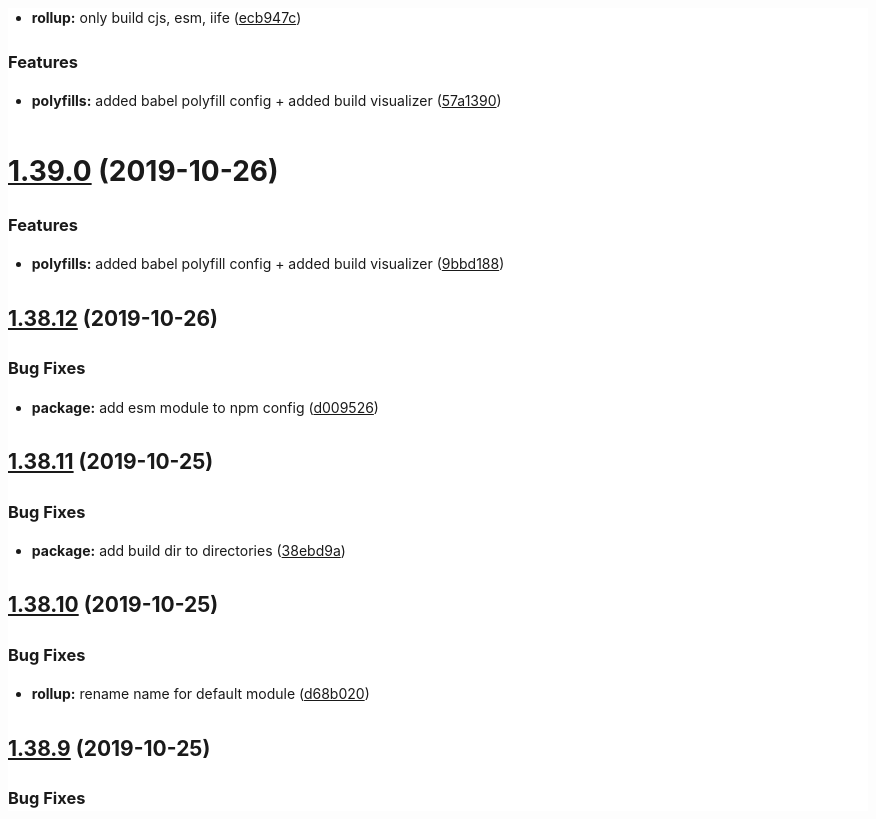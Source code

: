 * **rollup:** only build cjs, esm, iife ([ecb947c](https://github.com/basics/vector/commit/ecb947c914656870feb98672e755c871e4131603))


### Features

* **polyfills:** added babel polyfill config + added build visualizer ([57a1390](https://github.com/basics/vector/commit/57a13909684f010e09ac891fa9b5cdde50f5f2e1))

# [1.39.0](https://github.com/basics/vector/compare/v1.38.12...v1.39.0) (2019-10-26)


### Features

* **polyfills:** added babel polyfill config + added build visualizer ([9bbd188](https://github.com/basics/vector/commit/9bbd1887489e0551bd672c3ec2b19a7c46937a45))

## [1.38.12](https://github.com/basics/vector/compare/v1.38.11...v1.38.12) (2019-10-26)


### Bug Fixes

* **package:** add esm module to npm config ([d009526](https://github.com/basics/vector/commit/d0095267def350e3fa643159ce3c9477d72c6ade))

## [1.38.11](https://github.com/basics/vector/compare/v1.38.10...v1.38.11) (2019-10-25)


### Bug Fixes

* **package:** add build dir to directories ([38ebd9a](https://github.com/basics/vector/commit/38ebd9a821414fb94272bedb25d90d3679307a33))

## [1.38.10](https://github.com/basics/vector/compare/v1.38.9...v1.38.10) (2019-10-25)


### Bug Fixes

* **rollup:** rename name for default module ([d68b020](https://github.com/basics/vector/commit/d68b020ea64349a59b798c0352a34b75d61b4b54))

## [1.38.9](https://github.com/basics/vector/compare/v1.38.8...v1.38.9) (2019-10-25)


### Bug Fixes
